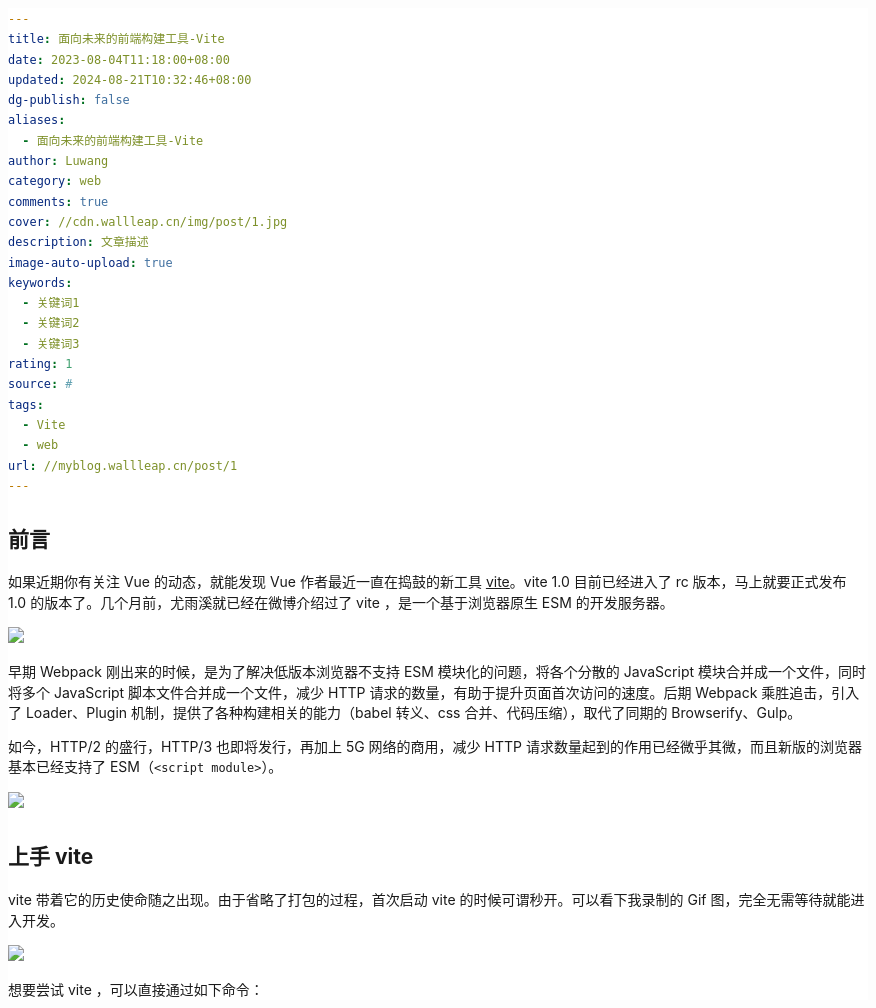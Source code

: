 ```yaml
---
title: 面向未来的前端构建工具-Vite
date: 2023-08-04T11:18:00+08:00
updated: 2024-08-21T10:32:46+08:00
dg-publish: false
aliases:
  - 面向未来的前端构建工具-Vite
author: Luwang
category: web
comments: true
cover: //cdn.wallleap.cn/img/post/1.jpg
description: 文章描述
image-auto-upload: true
keywords:
  - 关键词1
  - 关键词2
  - 关键词3
rating: 1
source: #
tags:
  - Vite
  - web
url: //myblog.wallleap.cn/post/1
---
```


## 前言

如果近期你有关注 Vue 的动态，就能发现 Vue 作者最近一直在捣鼓的新工具 [vite](https://link.juejin.cn/?target=https%3A%2F%2Fgithub.com%2Fvitejs%2Fvite "https://github.com/vitejs/vite")。vite 1.0 目前已经进入了 rc 版本，马上就要正式发布 1.0 的版本了。几个月前，尤雨溪就已经在微博介绍过了 vite ，是一个基于浏览器原生 ESM 的开发服务器。

![](https://cdn.wallleap.cn/img/pic/illustration/202308041119634.jpeg)

早期 Webpack 刚出来的时候，是为了解决低版本浏览器不支持 ESM 模块化的问题，将各个分散的 JavaScript 模块合并成一个文件，同时将多个 JavaScript 脚本文件合并成一个文件，减少 HTTP 请求的数量，有助于提升页面首次访问的速度。后期 Webpack 乘胜追击，引入了 Loader、Plugin 机制，提供了各种构建相关的能力（babel 转义、css 合并、代码压缩），取代了同期的 Browserify、Gulp。

如今，HTTP/2 的盛行，HTTP/3 也即将发行，再加上 5G 网络的商用，减少 HTTP 请求数量起到的作用已经微乎其微，而且新版的浏览器基本已经支持了 ESM（`<script module>`）。

![](https://cdn.wallleap.cn/img/pic/illustration/202308041119635.jpeg)

## 上手 vite

vite 带着它的历史使命随之出现。由于省略了打包的过程，首次启动 vite 的时候可谓秒开。可以看下我录制的 Gif 图，完全无需等待就能进入开发。

![](https://cdn.wallleap.cn/img/pic/illustration/202308041119636.jpeg)

想要尝试 vite ，可以直接通过如下命令：
